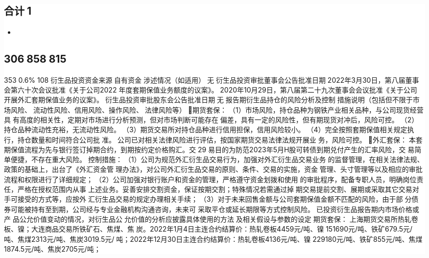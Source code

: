 合计
1
-
-
306
858
815
-
353
0.6%
108
衍生品投资资金来源
自有资金
涉述情况（如适用）
无
衍生品投资审批董事会公告批准日期
2022年3月30日，第八届董事会第六十次会议批准《关于公司2022
年度套期保值业务额度的议案》。
2020年10月29日，第八届第二十九次董事会会议批准《关于公司
开展外汇套期保值业务的议案》。
衍生品投资审批股东会公告批准日期
无
报告期衍生品持仓的风险分析及控制
措施说明（包括但不限于市场风险、
流动性风险、信用风险、操作风险、
法律风险等）
期货套保：
（1）市场风险，持仓品种为钢铁产业相关品种，与公司现货经营具
有高度的相关性，定期对市场进行分析预测，但对市场判断可能存在
偏差，具有一定的风险性，但有期现货对冲后，风险可控。
（2）持仓品种流动性充裕，无流动性风险。
（3）期货交易所对持仓品种进行信用担保，信用风险较小。
（4）完全按照套期保值相关规定执行，持仓数量和时间符合公司批
准。
公司已对相关法律风险进行评估，按国家期货交易法律法规开展业
务，风险可控。
外汇套保：
本套期保值流程为先与银行签订掉期合约，到期按约定价格购汇。交
29
易目的为防范2023年5月H股可转债到期兑付产生的汇率风险，交
易简单便捷，不存在重大风险。
控制措施：
（1）公司为规范外汇衍生品交易行为，加强对外汇衍生品交易业务
的监督管理，在相关法律法规、政策的基础上，出台了《外汇资金管
理办法》，对公司外汇衍生品交易的原则、条件、交易的实施，资金
管理、头寸管理等以及相应的审批流程和权限进行了详细规定；
（2）公司加强对银行账户和资金的管理，严格遵守资金划拨和使用
的审批程序，配备专职人员，明确岗位责任，严格在授权范围内从事
上述业务。妥善安排交割资金，保证按期交割；特殊情况若需通过掉
期交易提前交割、展期或采取其它交易对手可接受的方式等，应按外
汇衍生品交易的规定办理相关手续；
（3）对于未来回售金额与公司套期保值金额不匹配的风险，由于部
分债券可能被持有至到期，公司经与专业金融机构沟通咨询，未来可
采取平仓或延长期限等方式控制风险。
已投资衍生品报告期内市场价格或产
品公允价值变动的情况，对衍生品公
允价值的分析应披露具体使用的方法
及相关假设与参数的设定
期货套保：
上海期货交易所热轧卷板、镍；大连商品交易所铁矿石、焦煤、焦
炭。2022年1月4日主连合约结算价：热轧卷板4459元/吨、镍
151690元/吨、铁矿679.5元/吨、焦煤2313元/吨、焦炭3019.5元/
吨；2022年12月30日主连合约结算价：热轧卷板4136元/吨、镍
229180元/吨、铁矿855元/吨、焦煤1874.5元/吨、焦炭2705元/吨；